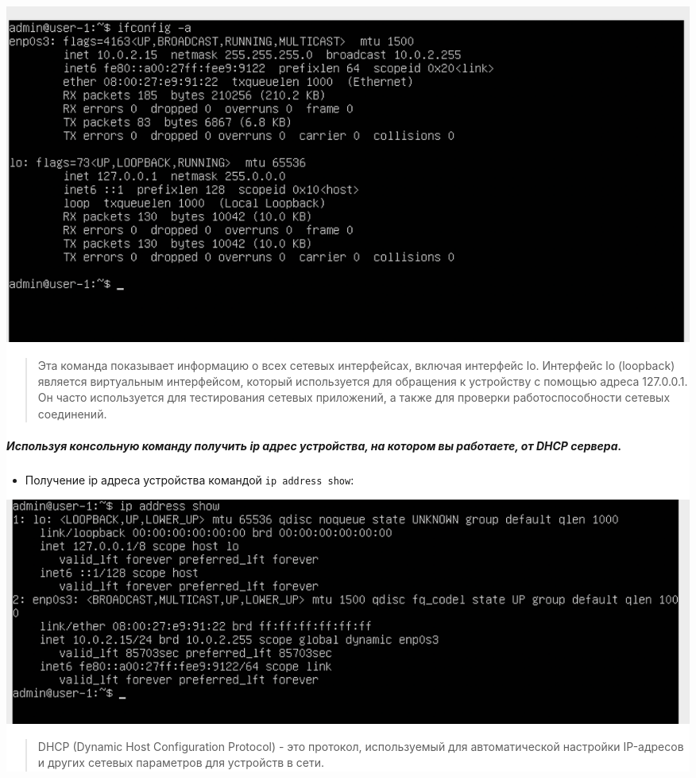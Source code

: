 ![Сетевые интерфейсы](screen/screen4.png "Отображение названия сетевых интерфейсов")

> Эта команда показывает информацию о всех сетевых интерфейсах, включая интерфейс lo. Интерфейс lo (loopback) является виртуальным интерфейсом, который используется для обращения к устройству с помощью адреса 127.0.0.1. Он часто используется для тестирования сетевых приложений, а также для проверки работоспособности сетевых соединений.

##### Используя консольную команду получить ip адрес устройства, на котором вы работаете, от DHCP сервера.

- Получение ip адреса устройства командой `ip address show`:

![ip адрес](screen/screen6.png)

> DHCP (Dynamic Host Configuration Protocol) - это протокол, используемый для автоматической настройки IP-адресов и других сетевых параметров для устройств в сети.

